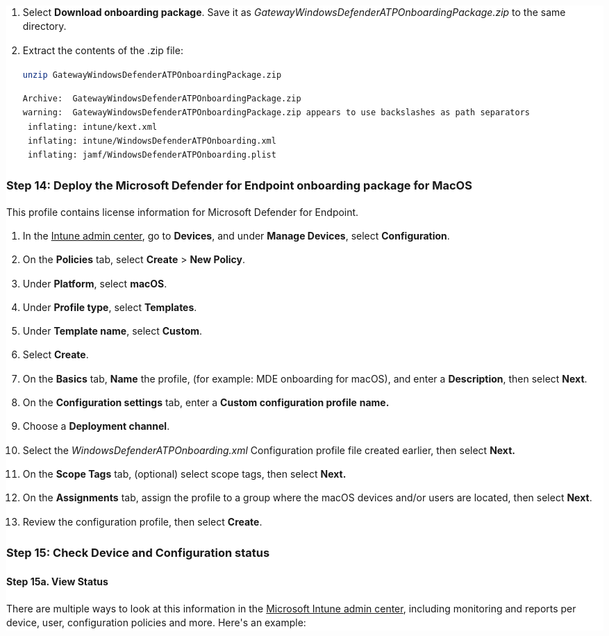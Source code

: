 1. Select **Download onboarding package**. Save it as _GatewayWindowsDefenderATPOnboardingPackage.zip_ to the same directory.

1. Extract the contents of the .zip file:

   ```bash
   unzip GatewayWindowsDefenderATPOnboardingPackage.zip
   ```

   ```console
   Archive:  GatewayWindowsDefenderATPOnboardingPackage.zip
   warning:  GatewayWindowsDefenderATPOnboardingPackage.zip appears to use backslashes as path separators
    inflating: intune/kext.xml
    inflating: intune/WindowsDefenderATPOnboarding.xml
    inflating: jamf/WindowsDefenderATPOnboarding.plist
   ```

### Step 14: Deploy the Microsoft Defender for Endpoint onboarding package for MacOS

This profile contains license information for Microsoft Defender for Endpoint. 

1. In the [Intune admin center](https://intune.microsoft.com/#home), go to **Devices**, and under **Manage Devices**, select **Configuration**.

1. On the **Policies** tab, select **Create** > **New Policy**. 

1. Under **Platform**, select **macOS**.

1. Under **Profile type**, select **Templates**.

1. Under **Template name**, select **Custom**.

1. Select **Create**.

1. On the **Basics** tab, **Name** the profile, (for example: MDE onboarding for macOS), and enter a **Description**, then select **Next**.

1. On the **Configuration settings** tab, enter a **Custom configuration profile** **name.**

1. Choose a **Deployment channel**.

1. Select the *WindowsDefenderATPOnboarding.xml* Configuration profile file created earlier, then select **Next.**

1. On the **Scope Tags** tab, (optional) select scope tags, then select **Next.**

1. On the **Assignments** tab, assign the profile to a group where the macOS devices and/or users are located, then select **Next**.

1. Review the configuration profile, then select **Create**.

### Step 15: Check Device and Configuration status

#### Step 15a. View Status

There are multiple ways to look at this information in the [Microsoft Intune admin center](https://intune.microsoft.com/#home), including monitoring and reports per device, user, configuration policies and more. Here's an example:
